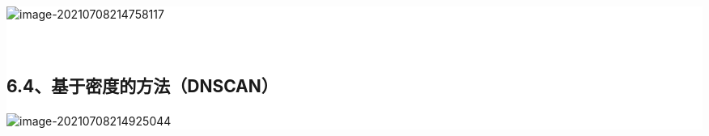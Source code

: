 ![image-20210708214758117](https://cdn.jsdelivr.net/gh/xinwuyun/pictures@main/2022/03/25/8fb19289dd68f8528003b5c667b9eed9-image-20210708214758117-d9c795.png)

​	

## 6.4、基于密度的方法（DNSCAN）

![image-20210708214925044](https://cdn.jsdelivr.net/gh/xinwuyun/pictures@main/2022/03/25/f5a00f5093a4099c01ec784639a35b44-image-20210708214925044-d4b651.png)

